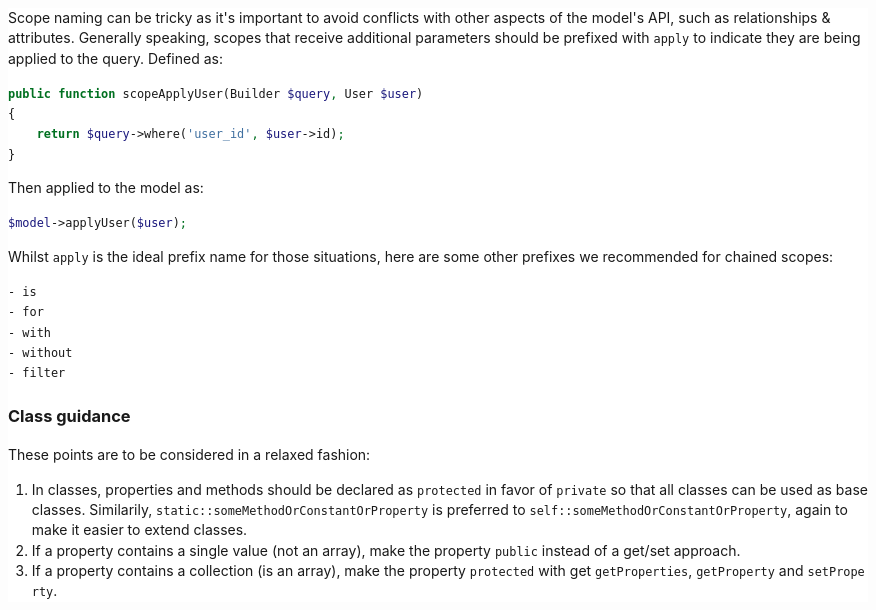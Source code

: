 Scope naming can be tricky as it's important to avoid conflicts with other aspects of the model's API, such as relationships & attributes. Generally speaking, scopes that receive additional parameters should be prefixed with `apply` to indicate they are being applied to the query. Defined as:

```php
public function scopeApplyUser(Builder $query, User $user)
{
    return $query->where('user_id', $user->id);
}
```

Then applied to the model as:

```php
$model->applyUser($user);
```

Whilst `apply` is the ideal prefix name for those situations, here are some other prefixes we recommended for chained scopes:

    - is
    - for
    - with
    - without
    - filter

<a name="class-guide"></a>
### Class guidance

These points are to be considered in a relaxed fashion:

1. In classes, properties and methods should be declared as `protected` in favor of `private` so that all classes can be used as base classes. Similarily, `static::someMethodOrConstantOrProperty` is preferred to `self::someMethodOrConstantOrProperty`, again to make it easier to extend classes.
1. If a property contains a single value (not an array), make the property `public` instead of a get/set approach.
1. If a property contains a collection (is an array), make the property `protected` with get `getProperties`, `getProperty` and `setProperty`.
